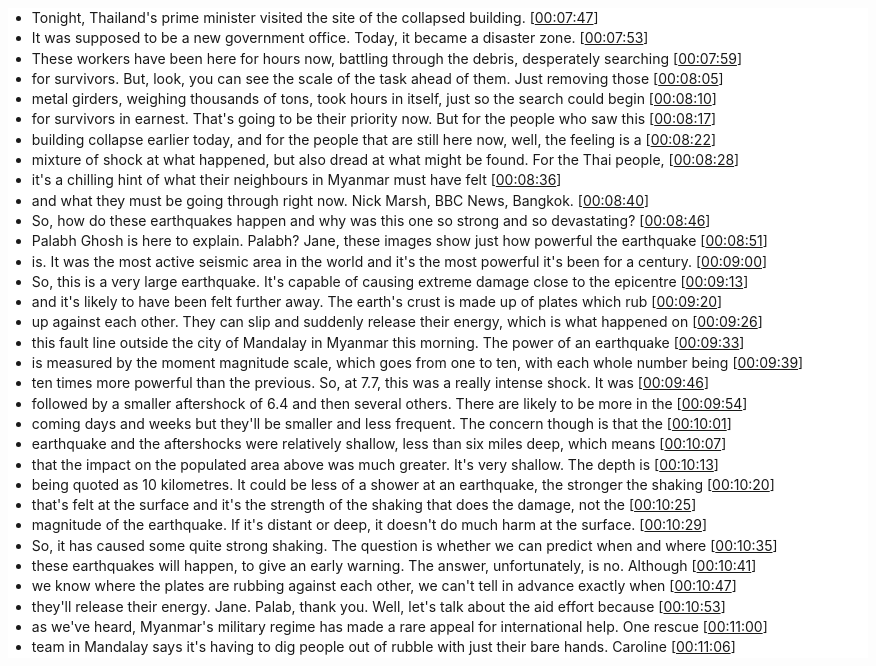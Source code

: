 *  Tonight, Thailand's prime minister visited the site of the collapsed building. [[00:07:47](https://www.youtube.com/watch?v=qCDEjlmb4ts&t=467.84s)]
*  It was supposed to be a new government office. Today, it became a disaster zone. [[00:07:53](https://www.youtube.com/watch?v=qCDEjlmb4ts&t=473.36s)]
*  These workers have been here for hours now, battling through the debris, desperately searching [[00:07:59](https://www.youtube.com/watch?v=qCDEjlmb4ts&t=479.12s)]
*  for survivors. But, look, you can see the scale of the task ahead of them. Just removing those [[00:08:05](https://www.youtube.com/watch?v=qCDEjlmb4ts&t=485.12s)]
*  metal girders, weighing thousands of tons, took hours in itself, just so the search could begin [[00:08:10](https://www.youtube.com/watch?v=qCDEjlmb4ts&t=490.56s)]
*  for survivors in earnest. That's going to be their priority now. But for the people who saw this [[00:08:17](https://www.youtube.com/watch?v=qCDEjlmb4ts&t=497.12s)]
*  building collapse earlier today, and for the people that are still here now, well, the feeling is a [[00:08:22](https://www.youtube.com/watch?v=qCDEjlmb4ts&t=502.24s)]
*  mixture of shock at what happened, but also dread at what might be found. For the Thai people, [[00:08:28](https://www.youtube.com/watch?v=qCDEjlmb4ts&t=508.24s)]
*  it's a chilling hint of what their neighbours in Myanmar must have felt [[00:08:36](https://www.youtube.com/watch?v=qCDEjlmb4ts&t=516.0s)]
*  and what they must be going through right now. Nick Marsh, BBC News, Bangkok. [[00:08:40](https://www.youtube.com/watch?v=qCDEjlmb4ts&t=520.4s)]
*  So, how do these earthquakes happen and why was this one so strong and so devastating? [[00:08:46](https://www.youtube.com/watch?v=qCDEjlmb4ts&t=526.64s)]
*  Palabh Ghosh is here to explain. Palabh? Jane, these images show just how powerful the earthquake [[00:08:51](https://www.youtube.com/watch?v=qCDEjlmb4ts&t=531.92s)]
*  is. It was the most active seismic area in the world and it's the most powerful it's been for a century. [[00:09:00](https://www.youtube.com/watch?v=qCDEjlmb4ts&t=540.3199999999999s)]
*  So, this is a very large earthquake. It's capable of causing extreme damage close to the epicentre [[00:09:13](https://www.youtube.com/watch?v=qCDEjlmb4ts&t=553.04s)]
*  and it's likely to have been felt further away. The earth's crust is made up of plates which rub [[00:09:20](https://www.youtube.com/watch?v=qCDEjlmb4ts&t=560.48s)]
*  up against each other. They can slip and suddenly release their energy, which is what happened on [[00:09:26](https://www.youtube.com/watch?v=qCDEjlmb4ts&t=566.88s)]
*  this fault line outside the city of Mandalay in Myanmar this morning. The power of an earthquake [[00:09:33](https://www.youtube.com/watch?v=qCDEjlmb4ts&t=573.04s)]
*  is measured by the moment magnitude scale, which goes from one to ten, with each whole number being [[00:09:39](https://www.youtube.com/watch?v=qCDEjlmb4ts&t=579.36s)]
*  ten times more powerful than the previous. So, at 7.7, this was a really intense shock. It was [[00:09:46](https://www.youtube.com/watch?v=qCDEjlmb4ts&t=586.24s)]
*  followed by a smaller aftershock of 6.4 and then several others. There are likely to be more in the [[00:09:54](https://www.youtube.com/watch?v=qCDEjlmb4ts&t=594.8s)]
*  coming days and weeks but they'll be smaller and less frequent. The concern though is that the [[00:10:01](https://www.youtube.com/watch?v=qCDEjlmb4ts&t=601.76s)]
*  earthquake and the aftershocks were relatively shallow, less than six miles deep, which means [[00:10:07](https://www.youtube.com/watch?v=qCDEjlmb4ts&t=607.68s)]
*  that the impact on the populated area above was much greater. It's very shallow. The depth is [[00:10:13](https://www.youtube.com/watch?v=qCDEjlmb4ts&t=613.8399999999999s)]
*  being quoted as 10 kilometres. It could be less of a shower at an earthquake, the stronger the shaking [[00:10:20](https://www.youtube.com/watch?v=qCDEjlmb4ts&t=620.32s)]
*  that's felt at the surface and it's the strength of the shaking that does the damage, not the [[00:10:25](https://www.youtube.com/watch?v=qCDEjlmb4ts&t=625.7600000000001s)]
*  magnitude of the earthquake. If it's distant or deep, it doesn't do much harm at the surface. [[00:10:29](https://www.youtube.com/watch?v=qCDEjlmb4ts&t=629.84s)]
*  So, it has caused some quite strong shaking. The question is whether we can predict when and where [[00:10:35](https://www.youtube.com/watch?v=qCDEjlmb4ts&t=635.2s)]
*  these earthquakes will happen, to give an early warning. The answer, unfortunately, is no. Although [[00:10:41](https://www.youtube.com/watch?v=qCDEjlmb4ts&t=641.6s)]
*  we know where the plates are rubbing against each other, we can't tell in advance exactly when [[00:10:47](https://www.youtube.com/watch?v=qCDEjlmb4ts&t=647.68s)]
*  they'll release their energy. Jane. Palab, thank you. Well, let's talk about the aid effort because [[00:10:53](https://www.youtube.com/watch?v=qCDEjlmb4ts&t=653.76s)]
*  as we've heard, Myanmar's military regime has made a rare appeal for international help. One rescue [[00:11:00](https://www.youtube.com/watch?v=qCDEjlmb4ts&t=660.8s)]
*  team in Mandalay says it's having to dig people out of rubble with just their bare hands. Caroline [[00:11:06](https://www.youtube.com/watch?v=qCDEjlmb4ts&t=666.4799999999999s)]